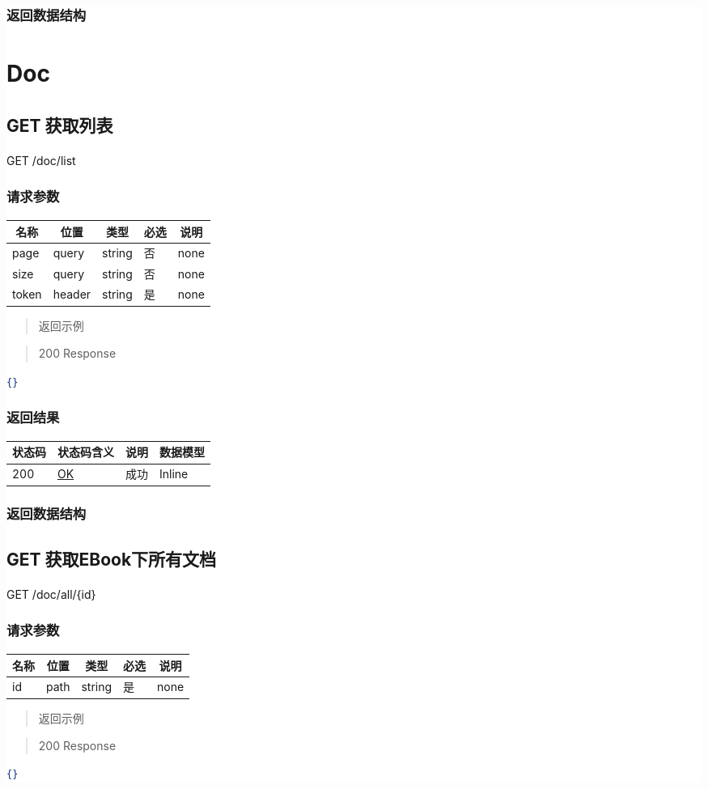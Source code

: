 ### 返回数据结构

# Doc

## GET 获取列表

GET /doc/list

### 请求参数

|名称|位置|类型|必选|说明|
|---|---|---|---|---|
|page|query|string| 否 |none|
|size|query|string| 否 |none|
|token|header|string| 是 |none|

> 返回示例

> 200 Response

```json
{}
```

### 返回结果

|状态码|状态码含义|说明|数据模型|
|---|---|---|---|
|200|[OK](https://tools.ietf.org/html/rfc7231#section-6.3.1)|成功|Inline|

### 返回数据结构

## GET 获取EBook下所有文档

GET /doc/all/{id}

### 请求参数

|名称|位置|类型|必选|说明|
|---|---|---|---|---|
|id|path|string| 是 |none|

> 返回示例

> 200 Response

```json
{}
```
